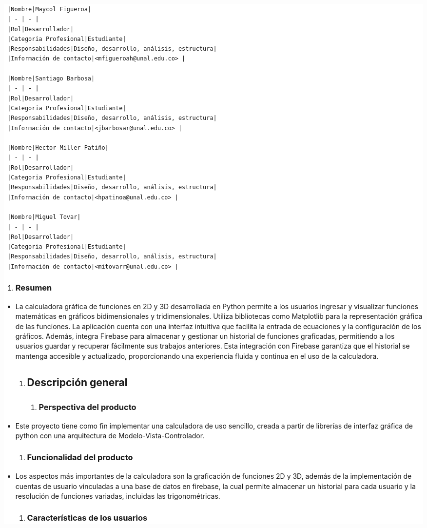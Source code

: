      |Nombre|Maycol Figueroa|
     | - | - |
     |Rol|Desarrollador|
     |Categoria Profesional|Estudiante|
     |Responsabilidades|Diseño, desarrollo, análisis, estructura|
     |Información de contacto|<mfigueroah@unal.edu.co> |

     |Nombre|Santiago Barbosa|
     | - | - |
     |Rol|Desarrollador|
     |Categoria Profesional|Estudiante|
     |Responsabilidades|Diseño, desarrollo, análisis, estructura|
     |Información de contacto|<jbarbosar@unal.edu.co> |

     |Nombre|Hector Miller Patiño|
     | - | - |
     |Rol|Desarrollador|
     |Categoria Profesional|Estudiante|
     |Responsabilidades|Diseño, desarrollo, análisis, estructura|
     |Información de contacto|<hpatinoa@unal.edu.co> |

     |Nombre|Miguel Tovar|
     | - | - |
     |Rol|Desarrollador|
     |Categoria Profesional|Estudiante|
     |Responsabilidades|Diseño, desarrollo, análisis, estructura|
     |Información de contacto|<mitovarr@unal.edu.co> |
  1. ### <a name="_ijia1ywciw67"></a>Resumen
- La calculadora gráfica de funciones en 2D y 3D desarrollada en Python permite a los usuarios ingresar y visualizar funciones matemáticas en gráficos bidimensionales y tridimensionales. Utiliza bibliotecas como Matplotlib para la representación gráfica de las funciones. La aplicación cuenta con una interfaz intuitiva que facilita la entrada de ecuaciones y la configuración de los gráficos. Además, integra Firebase para almacenar y gestionar un historial de funciones graficadas, permitiendo a los usuarios guardar y recuperar fácilmente sus trabajos anteriores. Esta integración con Firebase garantiza que el historial se mantenga accesible y actualizado, proporcionando una experiencia fluida y continua en el uso de la calculadora.
  1. ## <a name="_vpk2y75jyy9i"></a>Descripción general
     1. ### <a name="_c8aiqkibru5h"></a>Perspectiva del producto
- Este proyecto tiene como fin implementar una calculadora de uso sencillo, creada a partir de librerías de interfaz gráfica de python con una arquitectura de Modelo-Vista-Controlador.
  1. ### <a name="_2tgx1rrt4mgg"></a>Funcionalidad del producto
- Los aspectos más importantes de la calculadora son la graficación de funciones 2D y 3D, además de la implementación de cuentas de usuario vinculadas a una base de datos en firebase, la cual permite almacenar un historial para cada usuario y la resolución de funciones variadas, incluidas las trigonométricas.
  1. ### <a name="_knhgt4trup3k"></a>**Características de los usuarios**
